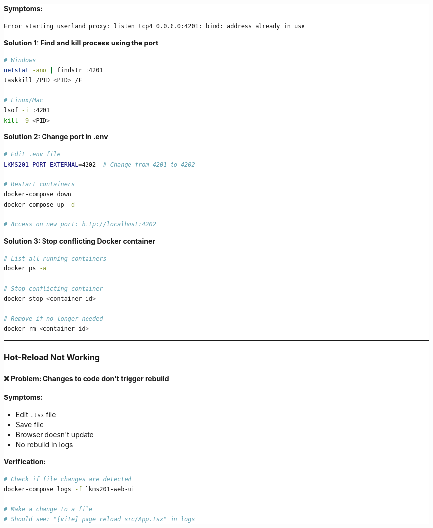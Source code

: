 **Symptoms:**
```
Error starting userland proxy: listen tcp4 0.0.0.0:4201: bind: address already in use
```

**Solution 1: Find and kill process using the port**
```bash
# Windows
netstat -ano | findstr :4201
taskkill /PID <PID> /F

# Linux/Mac
lsof -i :4201
kill -9 <PID>
```

**Solution 2: Change port in .env**
```bash
# Edit .env file
LKMS201_PORT_EXTERNAL=4202  # Change from 4201 to 4202

# Restart containers
docker-compose down
docker-compose up -d

# Access on new port: http://localhost:4202
```

**Solution 3: Stop conflicting Docker container**
```bash
# List all running containers
docker ps -a

# Stop conflicting container
docker stop <container-id>

# Remove if no longer needed
docker rm <container-id>
```

---

### Hot-Reload Not Working

#### ❌ Problem: Changes to code don't trigger rebuild

**Symptoms:**
- Edit `.tsx` file
- Save file
- Browser doesn't update
- No rebuild in logs

**Verification:**
```bash
# Check if file changes are detected
docker-compose logs -f lkms201-web-ui

# Make a change to a file
# Should see: "[vite] page reload src/App.tsx" in logs
```
